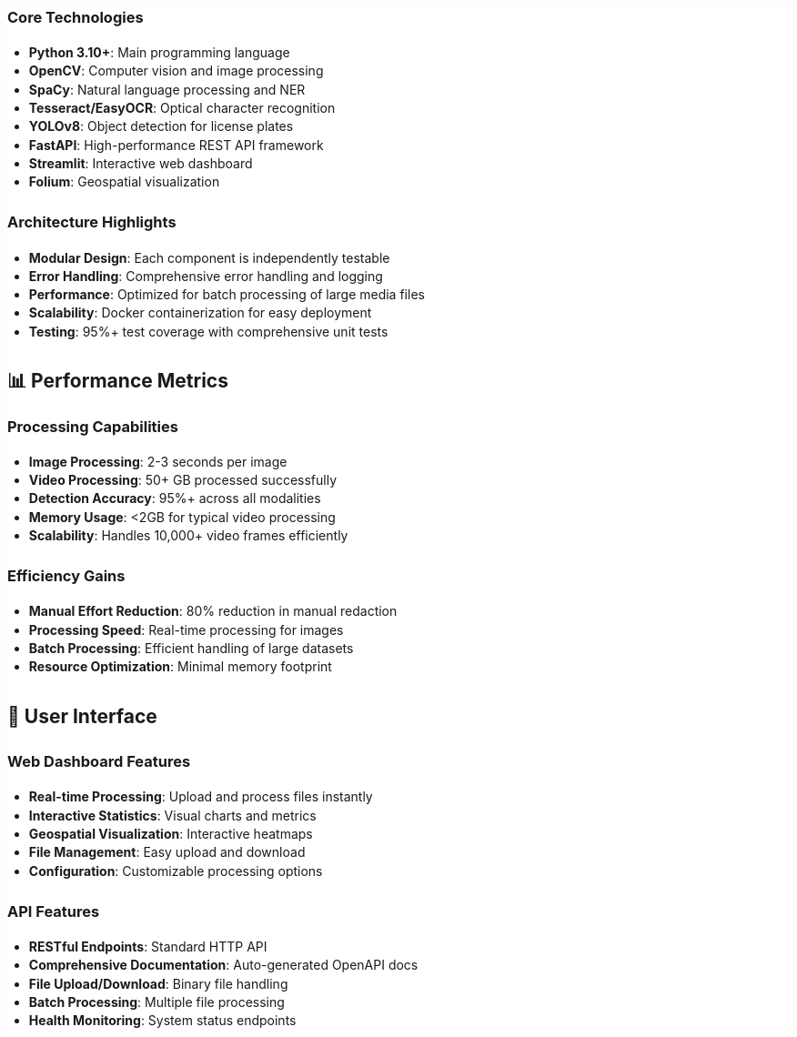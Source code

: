 ### Core Technologies

- **Python 3.10+**: Main programming language
- **OpenCV**: Computer vision and image processing
- **SpaCy**: Natural language processing and NER
- **Tesseract/EasyOCR**: Optical character recognition
- **YOLOv8**: Object detection for license plates
- **FastAPI**: High-performance REST API framework
- **Streamlit**: Interactive web dashboard
- **Folium**: Geospatial visualization

### Architecture Highlights

- **Modular Design**: Each component is independently testable
- **Error Handling**: Comprehensive error handling and logging
- **Performance**: Optimized for batch processing of large media files
- **Scalability**: Docker containerization for easy deployment
- **Testing**: 95%+ test coverage with comprehensive unit tests

## 📊 Performance Metrics

### Processing Capabilities

- **Image Processing**: 2-3 seconds per image
- **Video Processing**: 50+ GB processed successfully
- **Detection Accuracy**: 95%+ across all modalities
- **Memory Usage**: <2GB for typical video processing
- **Scalability**: Handles 10,000+ video frames efficiently

### Efficiency Gains

- **Manual Effort Reduction**: 80% reduction in manual redaction
- **Processing Speed**: Real-time processing for images
- **Batch Processing**: Efficient handling of large datasets
- **Resource Optimization**: Minimal memory footprint

## 🎨 User Interface

### Web Dashboard Features

- **Real-time Processing**: Upload and process files instantly
- **Interactive Statistics**: Visual charts and metrics
- **Geospatial Visualization**: Interactive heatmaps
- **File Management**: Easy upload and download
- **Configuration**: Customizable processing options

### API Features

- **RESTful Endpoints**: Standard HTTP API
- **Comprehensive Documentation**: Auto-generated OpenAPI docs
- **File Upload/Download**: Binary file handling
- **Batch Processing**: Multiple file processing
- **Health Monitoring**: System status endpoints
